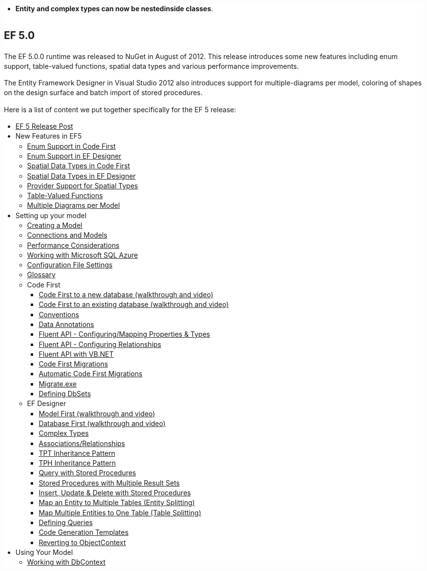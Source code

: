 - **Entity and complex types can now be nestedinside classes**.

## EF 5.0
The EF 5.0.0 runtime was released to NuGet in August of 2012.
This release introduces some new features including enum support, table-valued functions, spatial data types and various performance improvements.

The Entity Framework Designer in Visual Studio 2012 also introduces support for multiple-diagrams per model, coloring of shapes on the design surface and batch import of stored procedures.

Here is a list of content we put together specifically for the EF 5 release:

-   [EF 5 Release Post](https://blogs.msdn.com/b/adonet/archive/2012/08/15/ef5-released.aspx)
-   New Features in EF5
    -   [Enum Support in Code First](xref:ef6/modeling/code-first/data-types/enums)
    -   [Enum Support in EF Designer](xref:ef6/modeling/designer/data-types/enums)
    -   [Spatial Data Types in Code First](xref:ef6/modeling/code-first/data-types/spatial)
    -   [Spatial Data Types in EF Designer](xref:ef6/modeling/designer/data-types/spatial)
    -   [Provider Support for Spatial Types](xref:ef6/fundamentals/providers/spatial-support)
    -   [Table-Valued Functions](xref:ef6/modeling/designer/advanced/tvfs)
    -   [Multiple Diagrams per Model](xref:ef6/modeling/designer/multiple-diagrams)
-   Setting up your model
    -   [Creating a Model](xref:ef6/modeling/index)
    -   [Connections and Models](xref:ef6/fundamentals/configuring/connection-strings)
    -   [Performance Considerations](xref:ef6/fundamentals/performance/perf-whitepaper)
    -   [Working with Microsoft SQL Azure](xref:ef6/fundamentals/connection-resiliency/retry-logic)
    -   [Configuration File Settings](xref:ef6/fundamentals/configuring/config-file)
    -   [Glossary](xref:ef6/resources/glossary)
    -   Code First
        -   [Code First to a new database (walkthrough and video)](xref:ef6/modeling/code-first/workflows/new-database)
        -   [Code First to an existing database (walkthrough and video)](xref:ef6/modeling/code-first/workflows/existing-database)
        -   [Conventions](xref:ef6/modeling/code-first/conventions/built-in)
        -   [Data Annotations](xref:ef6/modeling/code-first/data-annotations)
        -   [Fluent API - Configuring/Mapping Properties & Types](xref:ef6/modeling/code-first/fluent/types-and-properties)
        -   [Fluent API - Configuring Relationships](xref:ef6/modeling/code-first/fluent/relationships)
        -   [Fluent API with VB.NET](xref:ef6/modeling/code-first/fluent/vb)
        -   [Code First Migrations](xref:ef6/modeling/code-first/migrations/index)
        -   [Automatic Code First Migrations](xref:ef6/modeling/code-first/migrations/automatic)
        -   [Migrate.exe](xref:ef6/modeling/code-first/migrations/migrate-exe)
        -   [Defining DbSets](xref:ef6/modeling/code-first/dbsets)
    -   EF Designer
        -   [Model First (walkthrough and video)](xref:ef6/modeling/designer/workflows/model-first)
        -   [Database First (walkthrough and video)](xref:ef6/modeling/designer/workflows/database-first)
        -   [Complex Types](xref:ef6/modeling/designer/data-types/complex-types)
        -   [Associations/Relationships](xref:ef6/modeling/designer/relationships)
        -   [TPT Inheritance Pattern](xref:ef6/modeling/designer/inheritance/tpt)
        -   [TPH Inheritance Pattern](xref:ef6/modeling/designer/inheritance/tph)
        -   [Query with Stored Procedures](xref:ef6/modeling/designer/stored-procedures/query)
        -   [Stored Procedures with Multiple Result Sets](xref:ef6/modeling/designer/advanced/multiple-result-sets)
        -   [Insert, Update & Delete with Stored Procedures](xref:ef6/modeling/designer/stored-procedures/cud)
        -   [Map an Entity to Multiple Tables (Entity Splitting)](xref:ef6/modeling/designer/entity-splitting)
        -   [Map Multiple Entities to One Table (Table Splitting)](xref:ef6/modeling/designer/table-splitting)
        -   [Defining Queries](xref:ef6/modeling/designer/advanced/defining-query)
        -   [Code Generation Templates](xref:ef6/modeling/designer/codegen/index)
        -   [Reverting to ObjectContext](xref:ef6/modeling/designer/codegen/legacy-objectcontext)
-   Using Your Model
    -   [Working with DbContext](xref:ef6/fundamentals/working-with-dbcontext)